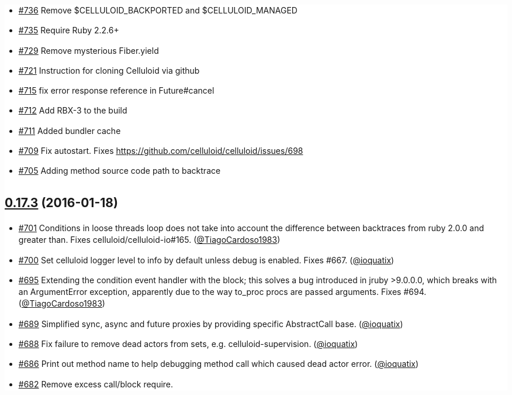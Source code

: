 * [#736](https://github.com/celluloid/celluloid/pull/736)
  Remove $CELLULOID_BACKPORTED and $CELLULOID_MANAGED

* [#735](https://github.com/celluloid/celluloid/pull/735)
  Require Ruby 2.2.6+

* [#729](https://github.com/celluloid/celluloid/pull/729)
  Remove mysterious Fiber.yield

* [#721](https://github.com/celluloid/celluloid/pull/721)
  Instruction for cloning Celluloid via github

* [#715](https://github.com/celluloid/celluloid/pull/715)
  fix error response reference in Future#cancel

* [#712](https://github.com/celluloid/celluloid/pull/712)
  Add RBX-3 to the build

* [#711](https://github.com/celluloid/celluloid/pull/711)
  Added bundler cache

* [#709](https://github.com/celluloid/celluloid/pull/709)
  Fix autostart. Fixes https://github.com/celluloid/celluloid/issues/698

* [#705](https://github.com/celluloid/celluloid/pull/705)
  Adding method source code path to backtrace

## [0.17.3] (2016-01-18)

[0.17.3]: https://github.com/celluloid/celluloid/compare/v0.17.2...v0.17.3 

* [#701](https://github.com/celluloid/celluloid/pull/701)
  Conditions in loose threads loop does not take into account the difference between
  backtraces from ruby 2.0.0 and greater than. Fixes celluloid/celluloid-io#165.
  ([@TiagoCardoso1983])

* [#700](https://github.com/celluloid/celluloid/pull/700)
  Set celluloid logger level to info by default unless debug is enabled. Fixes #667.
  ([@ioquatix])

* [#695](https://github.com/celluloid/celluloid/pull/695)
  Extending the condition event handler with the block; this solves a bug
  introduced in jruby >9.0.0.0, which breaks with an ArgumentError exception,
  apparently due to the way to_proc procs are passed arguments. Fixes #694.
  ([@TiagoCardoso1983])

* [#689](https://github.com/celluloid/celluloid/pull/689)
  Simplified sync, async and future proxies by providing specific AbstractCall base.
  ([@ioquatix])

* [#688](https://github.com/celluloid/celluloid/pull/688)
  Fix failure to remove dead actors from sets, e.g. celluloid-supervision.
  ([@ioquatix])

* [#686](https://github.com/celluloid/celluloid/pull/686)
  Print out method name to help debugging method call which caused dead actor error.
  ([@ioquatix])

* [#682](https://github.com/celluloid/celluloid/pull/682)
  Remove excess call/block require.


[0.18.0]: https://github.com/celluloid/celluloid/compare/v0.17.3...v0.18.0
[0.17.2]: https://github.com/celluloid/celluloid/compare/v0.17.1.2...v0.17.2
[0.17.1.2]: https://github.com/celluloid/celluloid/compare/v0.17.1.1...v0.17.1.2
[0.17.1.1]: https://github.com/celluloid/celluloid/compare/v0.17.1...v0.17.1.1
[0.17.1]: https://github.com/celluloid/celluloid/compare/v0.17.0...v0.17.1
[0.17.0]: https://github.com/celluloid/celluloid/compare/v0.16.0...v0.17.0
[0.16.0]: https://github.com/celluloid/celluloid/compare/v0.15.2...v0.16.0
[0.15.2]: https://github.com/celluloid/celluloid/compare/v0.15.1...v0.15.2
[0.15.1]: https://github.com/celluloid/celluloid/compare/v0.15.0...v0.15.1
[0.15.0]: https://github.com/celluloid/celluloid/compare/v0.14.0...v0.15.0
[0.14.0]: https://github.com/celluloid/celluloid/compare/v0.13.0...v0.14.0
[0.13.0]: https://github.com/celluloid/celluloid/compare/v0.12.4...v0.13.0
[0.12.4]: https://github.com/celluloid/celluloid/compare/v0.12.3...v0.12.4
[0.12.3]: https://github.com/celluloid/celluloid/compare/v0.12.2...v0.12.3
[0.12.2]: https://github.com/celluloid/celluloid/compare/v0.12.1...v0.12.2
[0.12.1]: https://github.com/celluloid/celluloid/compare/v0.12.0...v0.12.1
[0.12.0]: https://github.com/celluloid/celluloid/compare/v0.11.1...v0.12.0
[0.11.1]: https://github.com/celluloid/celluloid/compare/v0.11.0...v0.11.1
[0.11.0]: https://github.com/celluloid/celluloid/compare/v0.10.0...v0.11.0
[0.10.0]: https://github.com/celluloid/celluloid/compare/v0.9.1...v0.10.0
[0.9.1]: https://github.com/celluloid/celluloid/compare/v0.9.0...v0.9.1
[0.9.0]: https://github.com/celluloid/celluloid/compare/v0.8.0...v0.9.0
[0.8.0]: https://github.com/celluloid/celluloid/compare/v0.7.2...v0.8.0
[0.7.2]: https://github.com/celluloid/celluloid/compare/v0.7.1...v0.7.2
[0.7.1]: https://github.com/celluloid/celluloid/compare/v0.7.0...v0.7.1
[0.7.0]: https://github.com/celluloid/celluloid/compare/v0.6.2...v0.7.0
[0.6.2]: https://github.com/celluloid/celluloid/compare/v0.6.1...v0.6.2
[0.6.1]: https://github.com/celluloid/celluloid/compare/v0.6.0...v0.6.1
[0.6.0]: https://github.com/celluloid/celluloid/compare/v0.5.0...v0.6.0
[0.5.0]: https://github.com/celluloid/celluloid/compare/v0.4.0...v0.5.0
[0.4.0]: https://github.com/celluloid/celluloid/compare/v0.3.0...v0.4.0
[0.3.0]: https://github.com/celluloid/celluloid/compare/v0.2.2...v0.3.0
[0.2.2]: https://github.com/celluloid/celluloid/compare/v0.2.1...v0.2.2
[0.2.1]: https://github.com/celluloid/celluloid/compare/v0.2.0...v0.2.1
[0.2.0]: https://github.com/celluloid/celluloid/compare/v0.1.0...v0.2.0
[0.1.0]: https://github.com/celluloid/celluloid/compare/v0.0.3...v0.1.0
[0.0.3]: https://github.com/celluloid/celluloid/compare/v0.0.1...v0.0.3
[@ioquatix]: https://github.com/ioquatix
[@TiagoCardoso1983]: https://github.com/TiagoCardoso1983